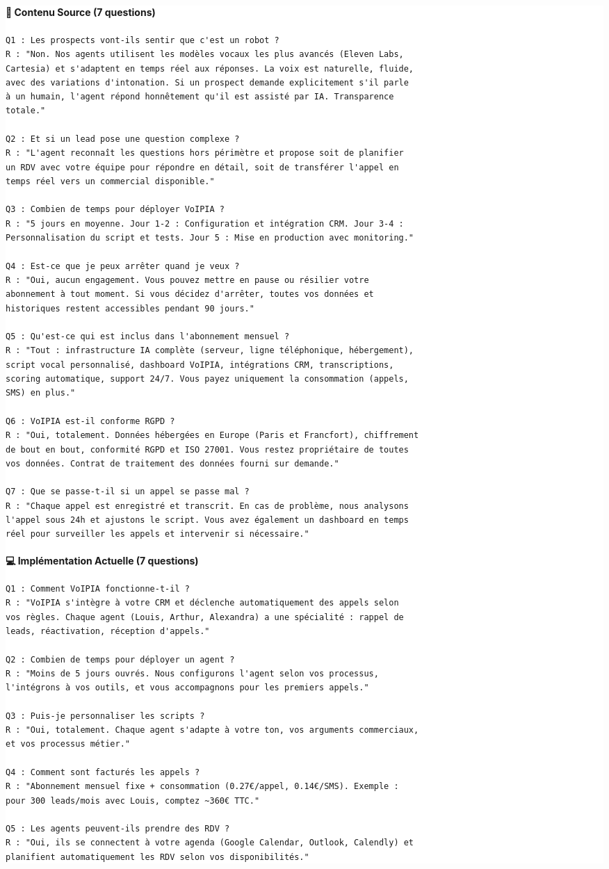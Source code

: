#### 📄 Contenu Source (7 questions)

```
Q1 : Les prospects vont-ils sentir que c'est un robot ?
R : "Non. Nos agents utilisent les modèles vocaux les plus avancés (Eleven Labs,
Cartesia) et s'adaptent en temps réel aux réponses. La voix est naturelle, fluide,
avec des variations d'intonation. Si un prospect demande explicitement s'il parle
à un humain, l'agent répond honnêtement qu'il est assisté par IA. Transparence
totale."

Q2 : Et si un lead pose une question complexe ?
R : "L'agent reconnaît les questions hors périmètre et propose soit de planifier
un RDV avec votre équipe pour répondre en détail, soit de transférer l'appel en
temps réel vers un commercial disponible."

Q3 : Combien de temps pour déployer VoIPIA ?
R : "5 jours en moyenne. Jour 1-2 : Configuration et intégration CRM. Jour 3-4 :
Personnalisation du script et tests. Jour 5 : Mise en production avec monitoring."

Q4 : Est-ce que je peux arrêter quand je veux ?
R : "Oui, aucun engagement. Vous pouvez mettre en pause ou résilier votre
abonnement à tout moment. Si vous décidez d'arrêter, toutes vos données et
historiques restent accessibles pendant 90 jours."

Q5 : Qu'est-ce qui est inclus dans l'abonnement mensuel ?
R : "Tout : infrastructure IA complète (serveur, ligne téléphonique, hébergement),
script vocal personnalisé, dashboard VoIPIA, intégrations CRM, transcriptions,
scoring automatique, support 24/7. Vous payez uniquement la consommation (appels,
SMS) en plus."

Q6 : VoIPIA est-il conforme RGPD ?
R : "Oui, totalement. Données hébergées en Europe (Paris et Francfort), chiffrement
de bout en bout, conformité RGPD et ISO 27001. Vous restez propriétaire de toutes
vos données. Contrat de traitement des données fourni sur demande."

Q7 : Que se passe-t-il si un appel se passe mal ?
R : "Chaque appel est enregistré et transcrit. En cas de problème, nous analysons
l'appel sous 24h et ajustons le script. Vous avez également un dashboard en temps
réel pour surveiller les appels et intervenir si nécessaire."
```

#### 💻 Implémentation Actuelle (7 questions)

```
Q1 : Comment VoIPIA fonctionne-t-il ?
R : "VoIPIA s'intègre à votre CRM et déclenche automatiquement des appels selon
vos règles. Chaque agent (Louis, Arthur, Alexandra) a une spécialité : rappel de
leads, réactivation, réception d'appels."

Q2 : Combien de temps pour déployer un agent ?
R : "Moins de 5 jours ouvrés. Nous configurons l'agent selon vos processus,
l'intégrons à vos outils, et vous accompagnons pour les premiers appels."

Q3 : Puis-je personnaliser les scripts ?
R : "Oui, totalement. Chaque agent s'adapte à votre ton, vos arguments commerciaux,
et vos processus métier."

Q4 : Comment sont facturés les appels ?
R : "Abonnement mensuel fixe + consommation (0.27€/appel, 0.14€/SMS). Exemple :
pour 300 leads/mois avec Louis, comptez ~360€ TTC."

Q5 : Les agents peuvent-ils prendre des RDV ?
R : "Oui, ils se connectent à votre agenda (Google Calendar, Outlook, Calendly) et
planifient automatiquement les RDV selon vos disponibilités."

```
